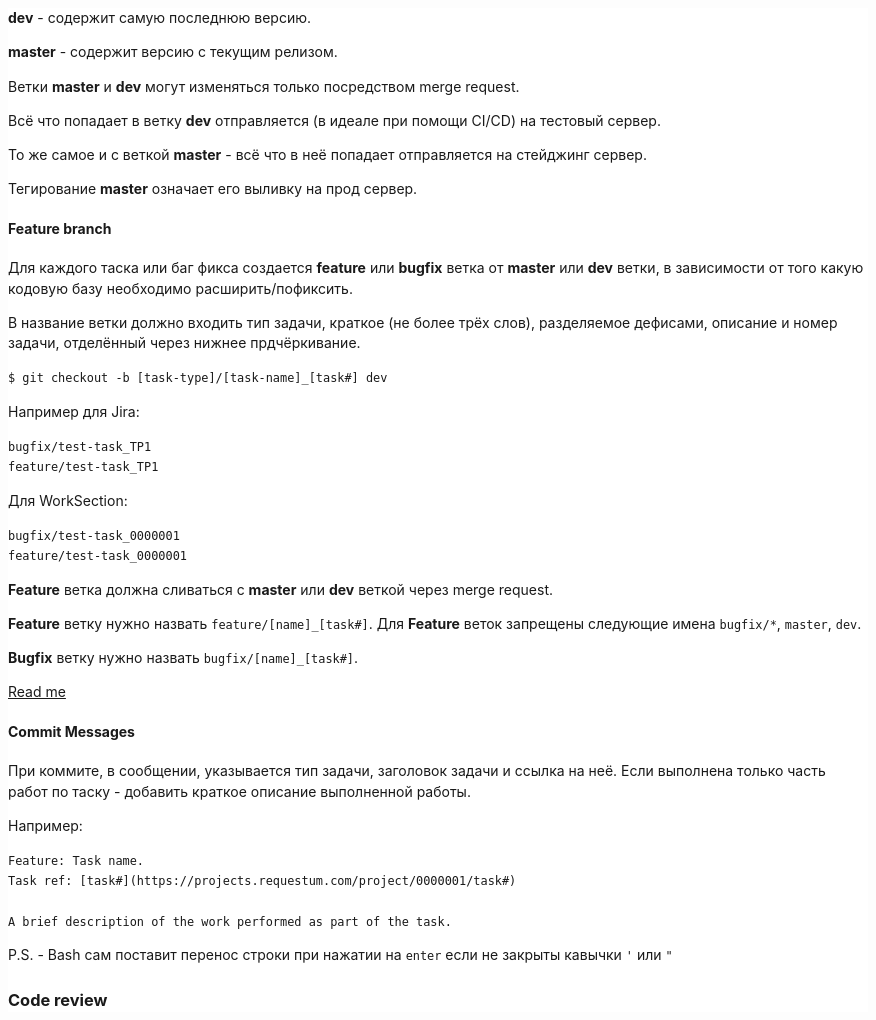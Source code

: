 **dev** - содержит самую последнюю версию.

**master** - содержит версию с текущим релизом.

Ветки **master** и **dev** могут изменяться только посредством merge request.

Всё что попадает в ветку **dev** отправляется (в идеале при помощи CI/CD) на тестовый сервер.

То же самое и с веткой **master** - всё что в неё попадает отправляется на стейджинг сервер.

Тегирование **master** означает его выливку на прод сервер.

#### Feature branch

Для каждого таска или баг фикса создается **feature** или **bugfix** ветка от **master** или **dev** ветки, в зависимости от того какую кодовую базу необходимо расширить/пофиксить.

В название ветки должно входить тип задачи, краткое (не более трёх слов), разделяемое дефисами, описание и номер задачи, отделённый через нижнее прдчёркивание.

```
$ git checkout -b [task-type]/[task-name]_[task#] dev
```

Например для Jira:
```
bugfix/test-task_TP1
feature/test-task_TP1
```
Для WorkSection:
```
bugfix/test-task_0000001
feature/test-task_0000001
```


**Feature** ветка должна сливаться с **master** или **dev** веткой через merge request.

**Feature** ветку нужно назвать `feature/[name]_[task#]`. Для **Feature** веток запрещены следующие имена `bugfix/*`, `master`, `dev`.

**Bugfix** ветку нужно назвать `bugfix/[name]_[task#]`.

[Read me](https://guides.github.com/introduction/flow/)

#### Commit Messages

При коммите, в сообщении, указывается тип задачи, заголовок задачи и ссылка на неё.
Если выполнена только часть работ по таску - добавить краткое описание выполненной работы.

Например:

```
Feature: Task name.
Task ref: [task#](https://projects.requestum.com/project/0000001/task#)

A brief description of the work performed as part of the task.
```
P.S. - Bash сам поставит перенос строки при нажатии на `enter` если не закрыты кавычки `'` или `"`

### Code review
